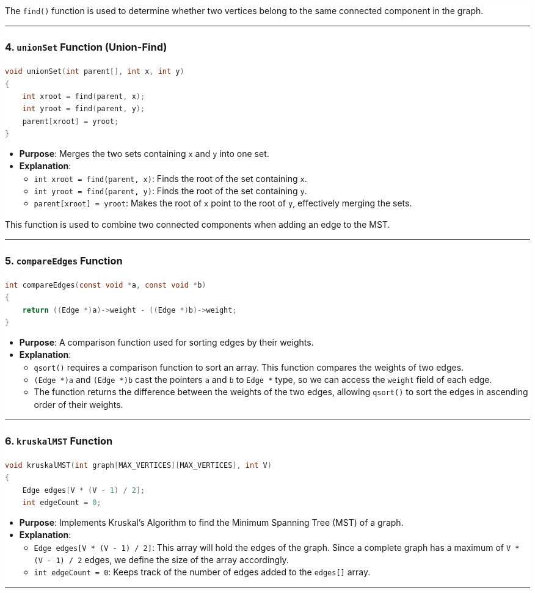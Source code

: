 The `find()` function is used to determine whether two vertices belong to the same connected component in the graph.

---

### **4. `unionSet` Function (Union-Find)**
```c
void unionSet(int parent[], int x, int y)
{
    int xroot = find(parent, x);
    int yroot = find(parent, y);
    parent[xroot] = yroot;
}
```
- **Purpose**: Merges the two sets containing `x` and `y` into one set.
- **Explanation**:
  - `int xroot = find(parent, x)`: Finds the root of the set containing `x`.
  - `int yroot = find(parent, y)`: Finds the root of the set containing `y`.
  - `parent[xroot] = yroot`: Makes the root of `x` point to the root of `y`, effectively merging the sets.

This function is used to combine two connected components when adding an edge to the MST.

---

### **5. `compareEdges` Function**
```c
int compareEdges(const void *a, const void *b)
{
    return ((Edge *)a)->weight - ((Edge *)b)->weight;
}
```
- **Purpose**: A comparison function used for sorting edges by their weights.
- **Explanation**:
  - `qsort()` requires a comparison function to sort an array. This function compares the weights of two edges.
  - `(Edge *)a` and `(Edge *)b` cast the pointers `a` and `b` to `Edge *` type, so we can access the `weight` field of each edge.
  - The function returns the difference between the weights of the two edges, allowing `qsort()` to sort the edges in ascending order of their weights.

---

### **6. `kruskalMST` Function**
```c
void kruskalMST(int graph[MAX_VERTICES][MAX_VERTICES], int V)
{
    Edge edges[V * (V - 1) / 2];
    int edgeCount = 0;
```
- **Purpose**: Implements Kruskal’s Algorithm to find the Minimum Spanning Tree (MST) of a graph.
- **Explanation**:
  - `Edge edges[V * (V - 1) / 2]`: This array will hold the edges of the graph. Since a complete graph has a maximum of `V * (V - 1) / 2` edges, we define the size of the array accordingly.
  - `int edgeCount = 0`: Keeps track of the number of edges added to the `edges[]` array.

---